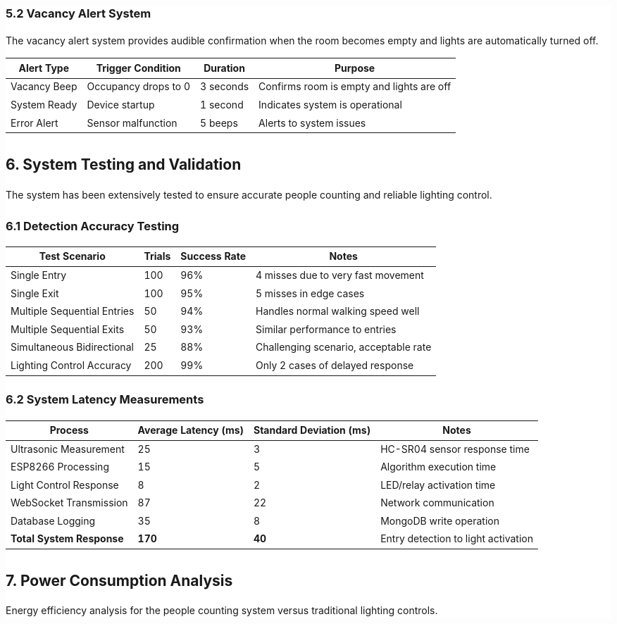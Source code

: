 ### 5.2 Vacancy Alert System

The vacancy alert system provides audible confirmation when the room becomes empty and lights are automatically turned off.

| Alert Type | Trigger Condition | Duration | Purpose |
|------------|-------------------|----------|---------|
| Vacancy Beep | Occupancy drops to 0 | 3 seconds | Confirms room is empty and lights are off |
| System Ready | Device startup | 1 second | Indicates system is operational |
| Error Alert | Sensor malfunction | 5 beeps | Alerts to system issues |

## 6. System Testing and Validation

The system has been extensively tested to ensure accurate people counting and reliable lighting control.

### 6.1 Detection Accuracy Testing

| Test Scenario | Trials | Success Rate | Notes |
|---------------|--------|--------------|-------|
| Single Entry | 100 | 96% | 4 misses due to very fast movement |
| Single Exit | 100 | 95% | 5 misses in edge cases |
| Multiple Sequential Entries | 50 | 94% | Handles normal walking speed well |
| Multiple Sequential Exits | 50 | 93% | Similar performance to entries |
| Simultaneous Bidirectional | 25 | 88% | Challenging scenario, acceptable rate |
| Lighting Control Accuracy | 200 | 99% | Only 2 cases of delayed response |

### 6.2 System Latency Measurements

| Process | Average Latency (ms) | Standard Deviation (ms) | Notes |
|---------|----------------------|-------------------------|-------|
| Ultrasonic Measurement | 25 | 3 | HC-SR04 sensor response time |
| ESP8266 Processing | 15 | 5 | Algorithm execution time |
| Light Control Response | 8 | 2 | LED/relay activation time |
| WebSocket Transmission | 87 | 22 | Network communication |
| Database Logging | 35 | 8 | MongoDB write operation |
| **Total System Response** | **170** | **40** | Entry detection to light activation |

## 7. Power Consumption Analysis

Energy efficiency analysis for the people counting system versus traditional lighting controls.
